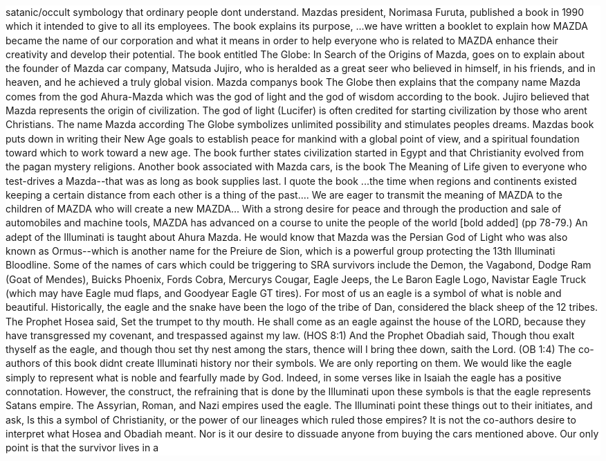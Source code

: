 satanic/occult symbology that ordinary people dont understand. Mazdas
president, Norimasa Furuta, published a book in 1990 which it intended
to give to all its employees. The book explains its purpose,
...we have
written a booklet to explain how MAZDA became the name of our
corporation and what it means in order to help everyone who is related
to MAZDA enhance their creativity and develop their potential.
The book
entitled The Globe: In Search of the Origins of Mazda, goes on to
explain about the founder of Mazda car company, Matsuda Jujiro, who is
heralded as a great seer who believed in himself, in his friends, and
in heaven, and he achieved a truly global vision. Mazda companys book
The Globe then explains that the company name Mazda comes from
the god Ahura-Mazda which was the god of light and the god of wisdom
according to the book. Jujiro believed that Mazda represents the origin
of civilization. The god of light (Lucifer) is often credited for
starting civilization by those who arent Christians.
The name Mazda
according The Globe symbolizes unlimited possibility and
stimulates peoples dreams. Mazdas book puts down in writing their New
Age goals to establish peace for mankind with a global point of view,
and a spiritual foundation toward which to work toward a new age.
The book further states civilization started in Egypt and that
Christianity evolved from the pagan mystery religions. Another book
associated with Mazda cars, is the book The Meaning of Life given
to everyone who test-drives a Mazda--that was as long as book supplies
last. I quote the book ...the time when regions and continents existed
keeping a certain distance from each other is a thing of the past.... We
are eager to transmit the meaning of MAZDA to the children of MAZDA who
will create a new MAZDA... With a strong desire for peace and through
the production and sale of automobiles and machine tools, MAZDA has
advanced on a course to unite the people of the world [bold added] (pp
78-79.)
An adept of the Illuminati is taught about
Ahura Mazda. He would
know that Mazda was the Persian God of Light who was also known as Ormus--which is another name for the Preiure de Sion, which is a
powerful group protecting the 13th Illuminati Bloodline. Some of the
names of cars which could be triggering to SRA survivors include the
Demon, the Vagabond, Dodge Ram (Goat of Mendes), Buicks Phoenix, Fords
Cobra, Mercurys Cougar, Eagle Jeeps, the Le Baron Eagle Logo, Navistar
Eagle Truck (which may have Eagle mud flaps, and Goodyear Eagle GT
tires).
For most of us an eagle is a symbol of what is noble and
beautiful. Historically, the eagle and the snake have been the logo of
the tribe of Dan, considered the black sheep of the 12 tribes. The
Prophet Hosea said, Set the trumpet to thy mouth. He shall come as an
eagle against the house of the LORD, because they have transgressed my
covenant, and trespassed against my law. (HOS 8:1) And the Prophet
Obadiah said, Though thou exalt thyself as the eagle, and though thou
set thy nest among the stars, thence will I bring thee down, saith the
Lord. (OB 1:4) The co-authors of this book didnt create Illuminati
history nor their symbols. We are only reporting on them.
We would like
the eagle simply to represent what is noble and fearfully made by God.
Indeed, in some verses like in Isaiah the eagle has a positive
connotation. However, the construct, the refraining that is done by the
Illuminati upon these symbols is that the eagle represents Satans
empire. The Assyrian, Roman, and Nazi empires used the eagle. The
Illuminati point these things out to their initiates, and ask, Is this
a symbol of Christianity, or the power of our lineages which ruled those
empires? It is not the co-authors desire to interpret what Hosea and
Obadiah meant. Nor is it our desire to dissuade anyone from buying the
cars mentioned above. Our only point is that the survivor lives in a